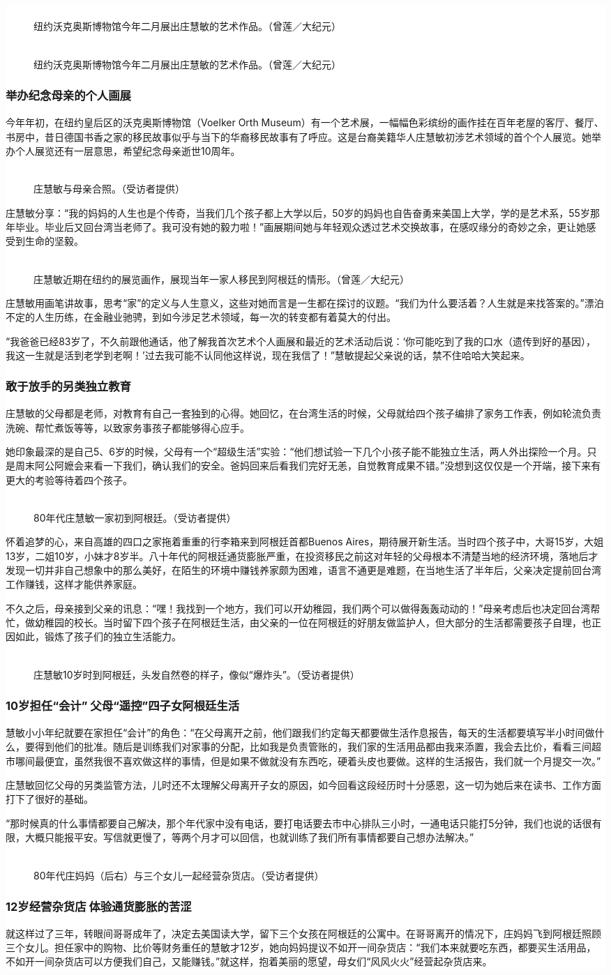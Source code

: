 <figure id="attachment_13995069" aria-describedby="caption-attachment-13995069" style="width: 600px" class="wp-caption aligncenter"><a target="_blank" href="https://i.epochtimes.com/assets/uploads/2023/05/id13995069-TW-US-immigrant-life-02.jpg"><img class="size-large wp-image-13995069" src="https://i.epochtimes.com/assets/uploads/2023/05/id13995069-TW-US-immigrant-life-02-600x450.jpg" alt="" width="600" b="450" /></a><figcaption id="caption-attachment-13995069" class="wp-caption-text">纽约沃克奥斯博物馆今年二月展出庄慧敏的艺术作品。（曾莲／大纪元）</figcaption></figure>
<figure id="attachment_13995070" aria-describedby="caption-attachment-13995070" style="width: 600px" class="wp-caption aligncenter"><a target="_blank" href="https://i.epochtimes.com/assets/uploads/2023/05/id13995070-TW-US-immigrant-life-03.jpg"><img class="size-large wp-image-13995070" src="https://i.epochtimes.com/assets/uploads/2023/05/id13995070-TW-US-immigrant-life-03-600x450.jpg" alt="" width="600" b="450" /></a><figcaption id="caption-attachment-13995070" class="wp-caption-text">纽约沃克奥斯博物馆今年二月展出庄慧敏的艺术作品。（曾莲／大纪元）</figcaption></figure>
<h3>举办纪念母亲的个人<ahref="https://github.com/19920513/djy/blob/master/gb/tag/%E7%94%BB%E5%B1%95.md#1">画展</a></h3>
<p>今年年初，在纽约皇后区的沃克奥斯博物馆（Voelker Orth Museum）有一个艺术展，一幅幅色彩缤纷的画作挂在百年老屋的客厅、餐厅、书房中，昔日德国书香之家的移民故事似乎与当下的华裔移民故事有了呼应。这是台裔美籍华人庄慧敏初涉艺术领域的首个个人展览。她举办个人展览还有一层意思，希望纪念母亲逝世10周年。</p>
<figure id="attachment_13995071" aria-describedby="caption-attachment-13995071" style="width: 600px" class="wp-caption aligncenter"><a target="_blank" href="https://i.epochtimes.com/assets/uploads/2023/05/id13995071-TW-US-immigrant-life-04.jpg"><img class="size-large wp-image-13995071" src="https://i.epochtimes.com/assets/uploads/2023/05/id13995071-TW-US-immigrant-life-04-600x450.jpg" alt="" width="600" b="450" /></a><figcaption id="caption-attachment-13995071" class="wp-caption-text">庄慧敏与母亲合照。（受访者提供）</figcaption></figure>
<p>庄慧敏分享：“我的妈妈的人生也是个传奇，当我们几个孩子都上大学以后，50岁的妈妈也自告奋勇来美国上大学，学的是艺术系，55岁那年毕业。毕业后又回台湾当老师了。我可没有她的毅力啦！”<ahref="https://github.com/19920513/djy/blob/master/gb/tag/%E7%94%BB%E5%B1%95.md#1">画展</a>期间她与年轻观众透过艺术交换故事，在感叹缘分的奇妙之余，更让她感受到生命的坚毅。</p>
<figure id="attachment_13995072" aria-describedby="caption-attachment-13995072" style="width: 600px" class="wp-caption aligncenter"><a target="_blank" href="https://i.epochtimes.com/assets/uploads/2023/05/id13995072-TW-US-immigrant-life-05.jpg"><img class="size-large wp-image-13995072" src="https://i.epochtimes.com/assets/uploads/2023/05/id13995072-TW-US-immigrant-life-05-600x450.jpg" alt="" width="600" b="450" /></a><figcaption id="caption-attachment-13995072" class="wp-caption-text">庄慧敏近期在纽约的展览画作，展现当年一家人移民到阿根廷的情形。（曾莲／大纪元）</figcaption></figure>
<p>庄慧敏用画笔讲故事，思考“家”的定义与人生意义，这些对她而言是一生都在探讨的议题。“我们为什么要活着？人生就是来找答案的。”漂泊不定的人生历练，在金融业驰骋，到如今涉足艺术领域，每一次的转变都有着莫大的付出。</p>
<p>“我爸爸已经83岁了，不久前跟他通话，他了解我首次艺术个人画展和最近的艺术活动后说：‘你可能吃到了我的口水（遗传到好的基因），我这一生就是活到老学到老啊！’过去我可能不认同他这样说，现在我信了！”慧敏提起父亲说的话，禁不住哈哈大笑起来。</p>
<h3>敢于放手的另类独立教育</h3>
<p>庄慧敏的父母都是老师，对教育有自己一套独到的心得。她回忆，在台湾生活的时候，父母就给四个孩子编排了家务工作表，例如轮流负责洗碗、帮忙煮饭等等，以致家务事孩子都能够得心应手。</p>
<p>她印象最深的是自己5、6岁的时候，父母有一个“超级生活”实验：“他们想试验一下几个小孩子能不能独立生活，两人外出探险一个月。只是周末阿公阿嬷会来看一下我们，确认我们的安全。爸妈回来后看我们完好无恙，自觉教育成果不错。”没想到这仅仅是一个开端，接下来有更大的考验等待着四个孩子。</p>
<figure id="attachment_13995073" aria-describedby="caption-attachment-13995073" style="width: 600px" class="wp-caption aligncenter"><a target="_blank" href="https://i.epochtimes.com/assets/uploads/2023/05/id13995073-TW-US-immigrant-life-06.jpg"><img class="size-large wp-image-13995073" src="https://i.epochtimes.com/assets/uploads/2023/05/id13995073-TW-US-immigrant-life-06-600x450.jpg" alt="" width="600" b="450" /></a><figcaption id="caption-attachment-13995073" class="wp-caption-text">80年代庄慧敏一家初到阿根廷。（受访者提供）</figcaption></figure>
<p>怀着追梦的心，来自高雄的四口之家拖着重重的行李箱来到阿根廷首都Buenos Aires，期待展开新生活。当时四个孩子中，大哥15岁，大姐13岁，二姐10岁，小妹才8岁半。八十年代的阿根廷通货膨胀严重，在投资移民之前这对年轻的父母根本不清楚当地的经济环境，落地后才发现一切并非自己想象中的那么美好，在陌生的环境中赚钱养家颇为困难，语言不通更是难题，在当地生活了半年后，父亲决定提前回台湾工作赚钱，这样才能供养家庭。</p>
<p>不久之后，母亲接到父亲的讯息：“嘿！我找到一个地方，我们可以开幼稚园，我们两个可以做得轰轰动动的！”母亲考虑后也决定回台湾帮忙，做幼稚园的校长。当时留下四个孩子在阿根廷生活，由父亲的一位在阿根廷的好朋友做监护人，但大部分的生活都需要孩子自理，也正因如此，锻炼了孩子们的独立生活能力。</p>
<figure id="attachment_13995074" aria-describedby="caption-attachment-13995074" style="width: 600px" class="wp-caption aligncenter"><a target="_blank" href="https://i.epochtimes.com/assets/uploads/2023/05/id13995074-TW-US-immigrant-life-07.jpg"><img class="size-large wp-image-13995074" src="https://i.epochtimes.com/assets/uploads/2023/05/id13995074-TW-US-immigrant-life-07-600x800.jpg" alt="" width="600" b="800" /></a><figcaption id="caption-attachment-13995074" class="wp-caption-text">庄慧敏10岁时到阿根廷，头发自然卷的样子，像似“爆炸头”。（受访者提供）</figcaption></figure>
<h3>10岁担任“会计” 父母“遥控”四子女阿根廷生活</h3>
<p>慧敏小小年纪就要在家担任“会计”的角色：“在父母离开之前，他们跟我们约定每天都要做生活作息报告，每天的生活都要填写半小时间做什么，要得到他们的批准。随后是训练我们对家事的分配，比如我是负责管账的，我们家的生活用品都由我来添置，我会去比价，看看三间超市哪间最便宜，虽然我很不喜欢做这样的事情，但是如果不做就没有东西吃，硬着头皮也要做。这样的生活报告，我们就一个月提交一次。”</p>
<p>庄慧敏回忆父母的另类监管方法，儿时还不太理解父母离开子女的原因，如今回看这段经历时十分感恩，这一切为她后来在读书、工作方面打下了很好的基础。</p>
<p>“那时候真的什么事情都要自己解决，那个年代家中没有电话，要打电话要去市中心排队三小时，一通电话只能打5分钟，我们也说的话很有限，大概只能报平安。写信就更慢了，等两个月才可以回信，也就训练了我们所有事情都要自己想办法解决。”</p>
<figure id="attachment_13995075" aria-describedby="caption-attachment-13995075" style="width: 600px" class="wp-caption aligncenter"><a target="_blank" href="https://i.epochtimes.com/assets/uploads/2023/05/id13995075-TW-US-immigrant-life-08.jpg"><img class="size-large wp-image-13995075" src="https://i.epochtimes.com/assets/uploads/2023/05/id13995075-TW-US-immigrant-life-08-600x426.jpg" alt="" width="600" b="426" /></a><figcaption id="caption-attachment-13995075" class="wp-caption-text">80年代庄妈妈（后右）与三个女儿一起经营杂货店。（受访者提供）</figcaption></figure>
<h3>12岁经营杂货店 体验通货膨胀的苦涩</h3>
<p>就这样过了三年，转眼间哥哥成年了，决定去美国读大学，留下三个女孩在阿根廷的公寓中。在哥哥离开的情况下，庄妈妈飞到阿根廷照顾三个女儿。担任家中的购物、比价等财务重任的慧敏才12岁，她向妈妈提议不如开一间杂货店：“我们本来就要吃东西，都要买生活用品，不如开一间杂货店可以方便我们自己，又能赚钱。”就这样，抱着美丽的愿望，母女们“风风火火”经营起杂货店来。</p>